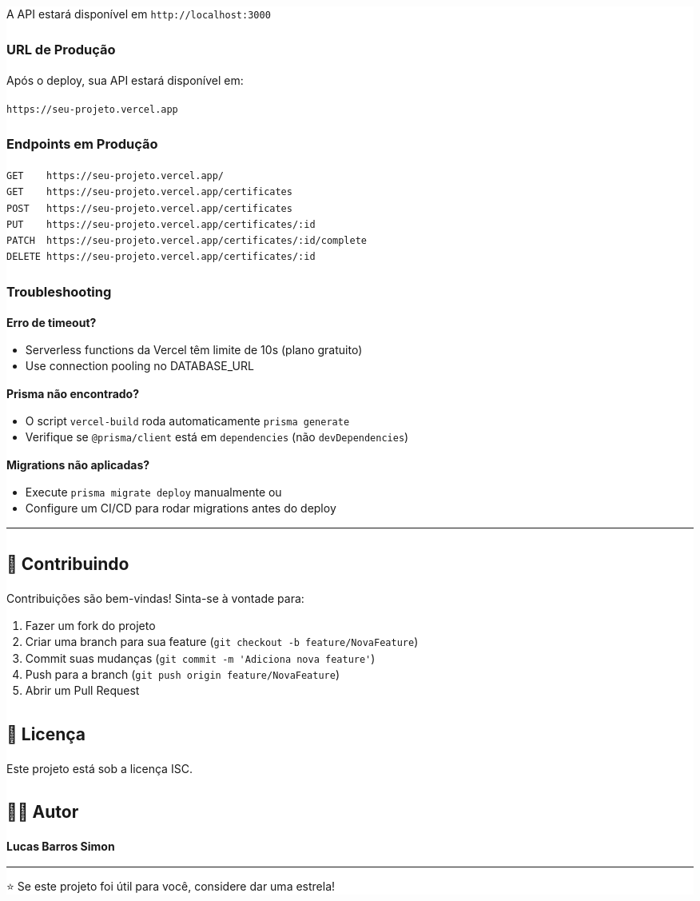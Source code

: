 A API estará disponível em `http://localhost:3000`

### URL de Produção

Após o deploy, sua API estará disponível em:

```
https://seu-projeto.vercel.app
```

### Endpoints em Produção

```
GET    https://seu-projeto.vercel.app/
GET    https://seu-projeto.vercel.app/certificates
POST   https://seu-projeto.vercel.app/certificates
PUT    https://seu-projeto.vercel.app/certificates/:id
PATCH  https://seu-projeto.vercel.app/certificates/:id/complete
DELETE https://seu-projeto.vercel.app/certificates/:id
```

### Troubleshooting

**Erro de timeout?**

- Serverless functions da Vercel têm limite de 10s (plano gratuito)
- Use connection pooling no DATABASE_URL

**Prisma não encontrado?**

- O script `vercel-build` roda automaticamente `prisma generate`
- Verifique se `@prisma/client` está em `dependencies` (não `devDependencies`)

**Migrations não aplicadas?**

- Execute `prisma migrate deploy` manualmente ou
- Configure um CI/CD para rodar migrations antes do deploy

---

## 🤝 Contribuindo

Contribuições são bem-vindas! Sinta-se à vontade para:

1. Fazer um fork do projeto
2. Criar uma branch para sua feature (`git checkout -b feature/NovaFeature`)
3. Commit suas mudanças (`git commit -m 'Adiciona nova feature'`)
4. Push para a branch (`git push origin feature/NovaFeature`)
5. Abrir um Pull Request

## 📝 Licença

Este projeto está sob a licença ISC.

## 👨‍💻 Autor

**Lucas Barros Simon**

---

⭐ Se este projeto foi útil para você, considere dar uma estrela!
